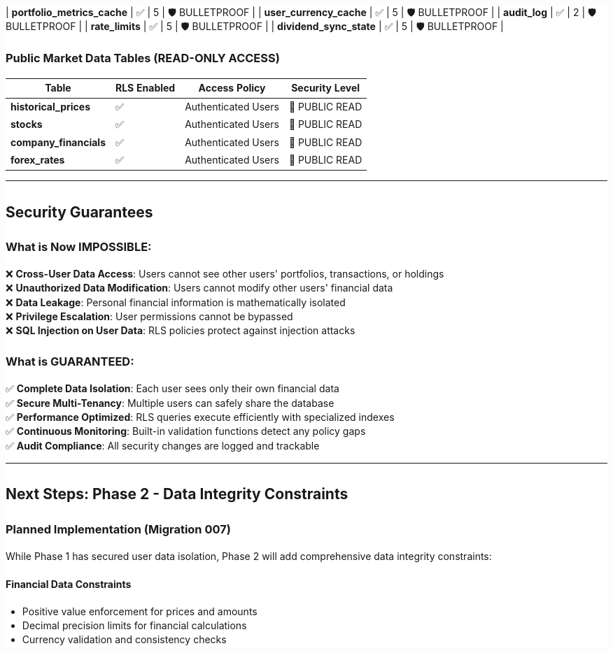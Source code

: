 | **portfolio_metrics_cache** | ✅ | 5 | 🛡️ BULLETPROOF |
| **user_currency_cache** | ✅ | 5 | 🛡️ BULLETPROOF |
| **audit_log** | ✅ | 2 | 🛡️ BULLETPROOF |
| **rate_limits** | ✅ | 5 | 🛡️ BULLETPROOF |
| **dividend_sync_state** | ✅ | 5 | 🛡️ BULLETPROOF |

### Public Market Data Tables (READ-ONLY ACCESS)

| Table | RLS Enabled | Access Policy | Security Level |
|-------|-------------|---------------|----------------|
| **historical_prices** | ✅ | Authenticated Users | 📖 PUBLIC READ |
| **stocks** | ✅ | Authenticated Users | 📖 PUBLIC READ |
| **company_financials** | ✅ | Authenticated Users | 📖 PUBLIC READ |
| **forex_rates** | ✅ | Authenticated Users | 📖 PUBLIC READ |

---

## Security Guarantees

### What is Now IMPOSSIBLE:

❌ **Cross-User Data Access**: Users cannot see other users' portfolios, transactions, or holdings  
❌ **Unauthorized Data Modification**: Users cannot modify other users' financial data  
❌ **Data Leakage**: Personal financial information is mathematically isolated  
❌ **Privilege Escalation**: User permissions cannot be bypassed  
❌ **SQL Injection on User Data**: RLS policies protect against injection attacks  

### What is GUARANTEED:

✅ **Complete Data Isolation**: Each user sees only their own financial data  
✅ **Secure Multi-Tenancy**: Multiple users can safely share the database  
✅ **Performance Optimized**: RLS queries execute efficiently with specialized indexes  
✅ **Continuous Monitoring**: Built-in validation functions detect any policy gaps  
✅ **Audit Compliance**: All security changes are logged and trackable  

---

## Next Steps: Phase 2 - Data Integrity Constraints

### Planned Implementation (Migration 007)

While Phase 1 has secured user data isolation, Phase 2 will add comprehensive data integrity constraints:

#### Financial Data Constraints
- Positive value enforcement for prices and amounts
- Decimal precision limits for financial calculations
- Currency validation and consistency checks
